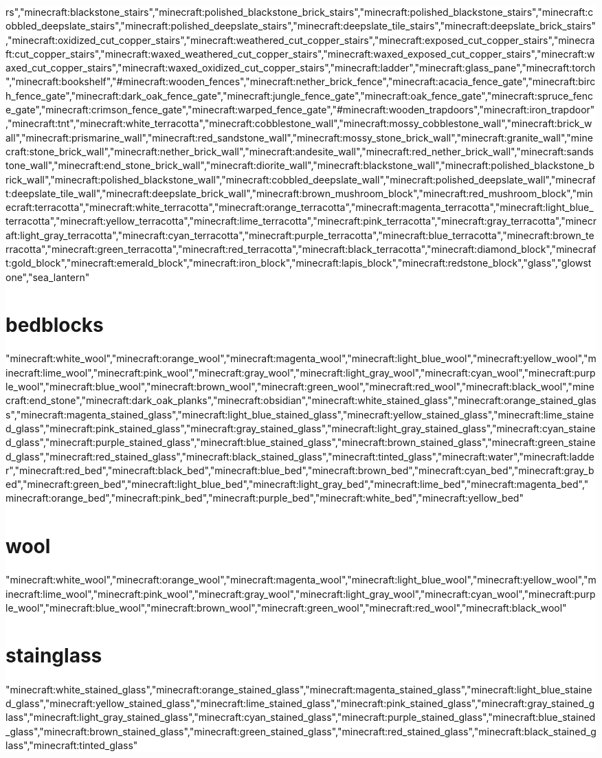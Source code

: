 rs","minecraft:blackstone_stairs","minecraft:polished_blackstone_brick_stairs","minecraft:polished_blackstone_stairs","minecraft:cobbled_deepslate_stairs","minecraft:polished_deepslate_stairs","minecraft:deepslate_tile_stairs","minecraft:deepslate_brick_stairs","minecraft:oxidized_cut_copper_stairs","minecraft:weathered_cut_copper_stairs","minecraft:exposed_cut_copper_stairs","minecraft:cut_copper_stairs","minecraft:waxed_weathered_cut_copper_stairs","minecraft:waxed_exposed_cut_copper_stairs","minecraft:waxed_cut_copper_stairs","minecraft:waxed_oxidized_cut_copper_stairs","minecraft:ladder","minecraft:glass_pane","minecraft:torch","minecraft:bookshelf","#minecraft:wooden_fences","minecraft:nether_brick_fence","minecraft:acacia_fence_gate","minecraft:birch_fence_gate","minecraft:dark_oak_fence_gate","minecraft:jungle_fence_gate","minecraft:oak_fence_gate","minecraft:spruce_fence_gate","minecraft:crimson_fence_gate","minecraft:warped_fence_gate","#minecraft:wooden_trapdoors","minecraft:iron_trapdoor","minecraft:tnt","minecraft:white_terracotta","minecraft:cobblestone_wall","minecraft:mossy_cobblestone_wall","minecraft:brick_wall","minecraft:prismarine_wall","minecraft:red_sandstone_wall","minecraft:mossy_stone_brick_wall","minecraft:granite_wall","minecraft:stone_brick_wall","minecraft:nether_brick_wall","minecraft:andesite_wall","minecraft:red_nether_brick_wall","minecraft:sandstone_wall","minecraft:end_stone_brick_wall","minecraft:diorite_wall","minecraft:blackstone_wall","minecraft:polished_blackstone_brick_wall","minecraft:polished_blackstone_wall","minecraft:cobbled_deepslate_wall","minecraft:polished_deepslate_wall","minecraft:deepslate_tile_wall","minecraft:deepslate_brick_wall","minecraft:brown_mushroom_block","minecraft:red_mushroom_block","minecraft:terracotta","minecraft:white_terracotta","minecraft:orange_terracotta","minecraft:magenta_terracotta","minecraft:light_blue_terracotta","minecraft:yellow_terracotta","minecraft:lime_terracotta","minecraft:pink_terracotta","minecraft:gray_terracotta","minecraft:light_gray_terracotta","minecraft:cyan_terracotta","minecraft:purple_terracotta","minecraft:blue_terracotta","minecraft:brown_terracotta","minecraft:green_terracotta","minecraft:red_terracotta","minecraft:black_terracotta","minecraft:diamond_block","minecraft:gold_block","minecraft:emerald_block","minecraft:iron_block","minecraft:lapis_block","minecraft:redstone_block","glass","glowstone","sea_lantern"

# bedblocks
"minecraft:white_wool","minecraft:orange_wool","minecraft:magenta_wool","minecraft:light_blue_wool","minecraft:yellow_wool","minecraft:lime_wool","minecraft:pink_wool","minecraft:gray_wool","minecraft:light_gray_wool","minecraft:cyan_wool","minecraft:purple_wool","minecraft:blue_wool","minecraft:brown_wool","minecraft:green_wool","minecraft:red_wool","minecraft:black_wool","minecraft:end_stone","minecraft:dark_oak_planks","minecraft:obsidian","minecraft:white_stained_glass","minecraft:orange_stained_glass","minecraft:magenta_stained_glass","minecraft:light_blue_stained_glass","minecraft:yellow_stained_glass","minecraft:lime_stained_glass","minecraft:pink_stained_glass","minecraft:gray_stained_glass","minecraft:light_gray_stained_glass","minecraft:cyan_stained_glass","minecraft:purple_stained_glass","minecraft:blue_stained_glass","minecraft:brown_stained_glass","minecraft:green_stained_glass","minecraft:red_stained_glass","minecraft:black_stained_glass","minecraft:tinted_glass","minecraft:water","minecraft:ladder","minecraft:red_bed","minecraft:black_bed","minecraft:blue_bed","minecraft:brown_bed","minecraft:cyan_bed","minecraft:gray_bed","minecraft:green_bed","minecraft:light_blue_bed","minecraft:light_gray_bed","minecraft:lime_bed","minecraft:magenta_bed","minecraft:orange_bed","minecraft:pink_bed","minecraft:purple_bed","minecraft:white_bed","minecraft:yellow_bed"

# wool
"minecraft:white_wool","minecraft:orange_wool","minecraft:magenta_wool","minecraft:light_blue_wool","minecraft:yellow_wool","minecraft:lime_wool","minecraft:pink_wool","minecraft:gray_wool","minecraft:light_gray_wool","minecraft:cyan_wool","minecraft:purple_wool","minecraft:blue_wool","minecraft:brown_wool","minecraft:green_wool","minecraft:red_wool","minecraft:black_wool"

# stainglass
"minecraft:white_stained_glass","minecraft:orange_stained_glass","minecraft:magenta_stained_glass","minecraft:light_blue_stained_glass","minecraft:yellow_stained_glass","minecraft:lime_stained_glass","minecraft:pink_stained_glass","minecraft:gray_stained_glass","minecraft:light_gray_stained_glass","minecraft:cyan_stained_glass","minecraft:purple_stained_glass","minecraft:blue_stained_glass","minecraft:brown_stained_glass","minecraft:green_stained_glass","minecraft:red_stained_glass","minecraft:black_stained_glass","minecraft:tinted_glass"
